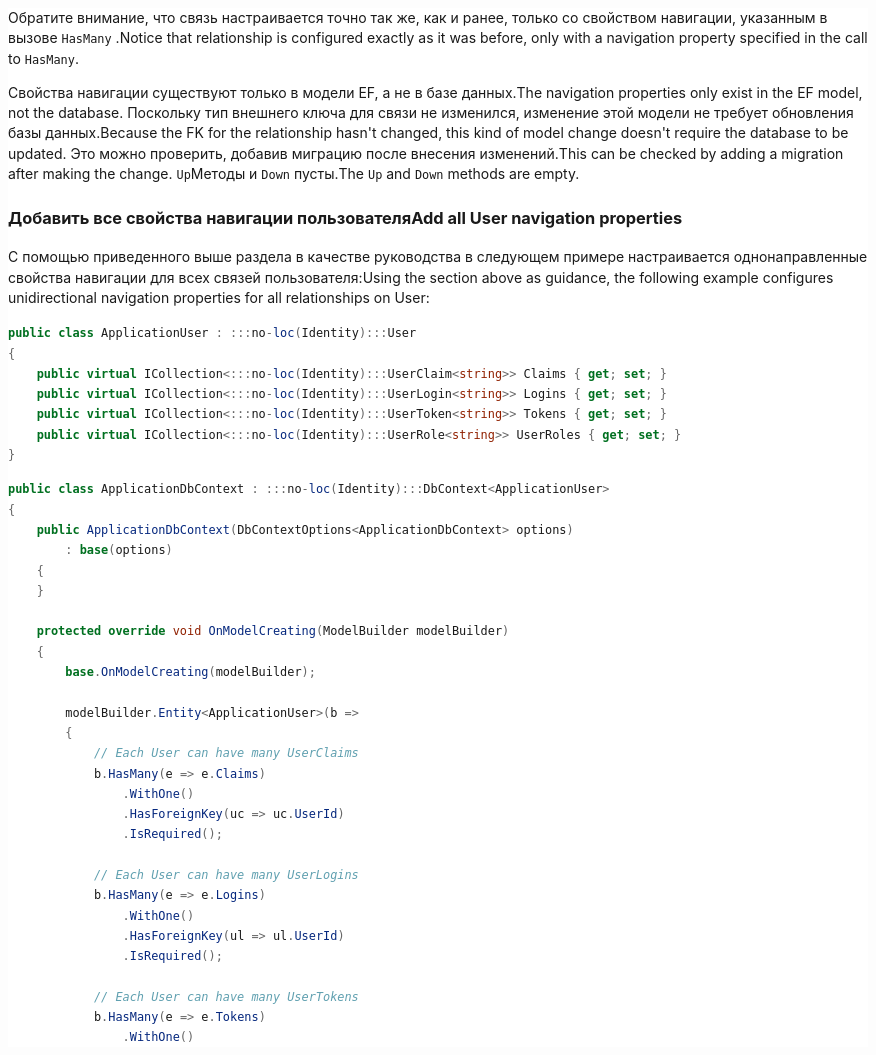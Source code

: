 <span data-ttu-id="cb86d-245">Обратите внимание, что связь настраивается точно так же, как и ранее, только со свойством навигации, указанным в вызове `HasMany` .</span><span class="sxs-lookup"><span data-stu-id="cb86d-245">Notice that relationship is configured exactly as it was before, only with a navigation property specified in the call to `HasMany`.</span></span>

<span data-ttu-id="cb86d-246">Свойства навигации существуют только в модели EF, а не в базе данных.</span><span class="sxs-lookup"><span data-stu-id="cb86d-246">The navigation properties only exist in the EF model, not the database.</span></span> <span data-ttu-id="cb86d-247">Поскольку тип внешнего ключа для связи не изменился, изменение этой модели не требует обновления базы данных.</span><span class="sxs-lookup"><span data-stu-id="cb86d-247">Because the FK for the relationship hasn't changed, this kind of model change doesn't require the database to be updated.</span></span> <span data-ttu-id="cb86d-248">Это можно проверить, добавив миграцию после внесения изменений.</span><span class="sxs-lookup"><span data-stu-id="cb86d-248">This can be checked by adding a migration after making the change.</span></span> <span data-ttu-id="cb86d-249">`Up`Методы и `Down` пусты.</span><span class="sxs-lookup"><span data-stu-id="cb86d-249">The `Up` and `Down` methods are empty.</span></span>

### <a name="add-all-user-navigation-properties"></a><span data-ttu-id="cb86d-250">Добавить все свойства навигации пользователя</span><span class="sxs-lookup"><span data-stu-id="cb86d-250">Add all User navigation properties</span></span>

<span data-ttu-id="cb86d-251">С помощью приведенного выше раздела в качестве руководства в следующем примере настраивается однонаправленные свойства навигации для всех связей пользователя:</span><span class="sxs-lookup"><span data-stu-id="cb86d-251">Using the section above as guidance, the following example configures unidirectional navigation properties for all relationships on User:</span></span>

```csharp
public class ApplicationUser : :::no-loc(Identity):::User
{
    public virtual ICollection<:::no-loc(Identity):::UserClaim<string>> Claims { get; set; }
    public virtual ICollection<:::no-loc(Identity):::UserLogin<string>> Logins { get; set; }
    public virtual ICollection<:::no-loc(Identity):::UserToken<string>> Tokens { get; set; }
    public virtual ICollection<:::no-loc(Identity):::UserRole<string>> UserRoles { get; set; }
}
```

```csharp
public class ApplicationDbContext : :::no-loc(Identity):::DbContext<ApplicationUser>
{
    public ApplicationDbContext(DbContextOptions<ApplicationDbContext> options)
        : base(options)
    {
    }

    protected override void OnModelCreating(ModelBuilder modelBuilder)
    {
        base.OnModelCreating(modelBuilder);

        modelBuilder.Entity<ApplicationUser>(b =>
        {
            // Each User can have many UserClaims
            b.HasMany(e => e.Claims)
                .WithOne()
                .HasForeignKey(uc => uc.UserId)
                .IsRequired();

            // Each User can have many UserLogins
            b.HasMany(e => e.Logins)
                .WithOne()
                .HasForeignKey(ul => ul.UserId)
                .IsRequired();

            // Each User can have many UserTokens
            b.HasMany(e => e.Tokens)
                .WithOne()
```